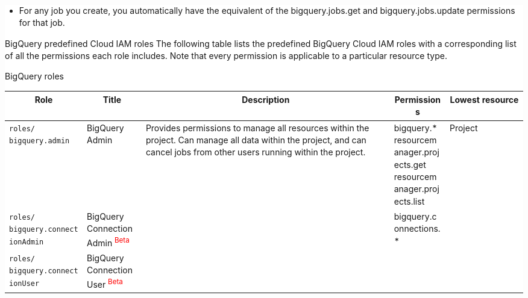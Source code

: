 </tbody></table>

* For any job you create, you automatically have the equivalent of the bigquery.jobs.get and bigquery.jobs.update permissions for that job.

BigQuery predefined Cloud IAM roles
The following table lists the predefined BigQuery Cloud IAM roles with a corresponding list of all the permissions each role includes. Note that every permission is applicable to a particular resource type.

BigQuery roles

<table>
<thead>
<tr>
<th style="width:15%;">Role</th>
<th>Title</th>
<th>Description</th>
<th>Permissions</th>
<th style="width:15%;">Lowest resource</th>
</tr>
</thead>
<tbody>
<tr id="bigquery.admin">
<td class="role-name"><code><span>roles/</span><br><span>bigquery.<wbr>admin</span></code></td>
<td class="role-title">
BigQuery Admin
</td>
<td class="role-description">
Provides permissions to manage all resources within the project. Can manage
all data within the project, and can cancel jobs from other users running
within the project.
</td>
<td class="role-permissions">
bigquery.*<br>
resourcemanager.projects.get<br>
resourcemanager.projects.list<br>
</td>
<td class="role-lowest-resource">
Project
</td>
</tr>
<tr id="bigquery.connectionAdmin">
<td class="role-name"><code><span>roles/</span><br><span>bigquery.<wbr>connectionAdmin</span></code></td>
<td class="role-title">
BigQuery Connection Admin
<sup><font color="red">Beta</font></sup>
</td>
<td class="role-description">
</td>
<td class="role-permissions">
bigquery.connections.*<br>
</td>
<td class="role-lowest-resource">
</td>
</tr>
<tr id="bigquery.connectionUser">
<td class="role-name"><code><span>roles/</span><br><span>bigquery.<wbr>connectionUser</span></code></td>
<td class="role-title">
BigQuery Connection User
<sup><font color="red">Beta</font></sup>
</td>
<td class="role-description">
